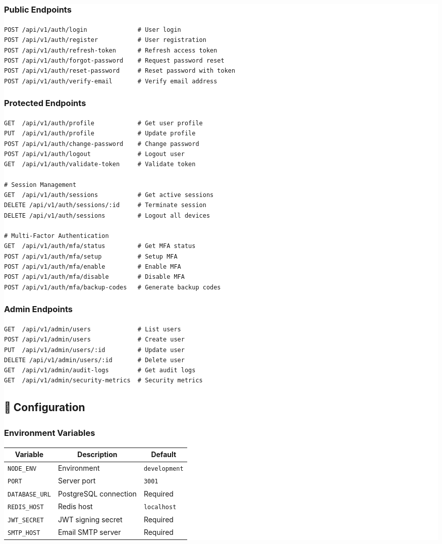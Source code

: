 ### Public Endpoints
```http
POST /api/v1/auth/login              # User login
POST /api/v1/auth/register           # User registration
POST /api/v1/auth/refresh-token      # Refresh access token
POST /api/v1/auth/forgot-password    # Request password reset
POST /api/v1/auth/reset-password     # Reset password with token
POST /api/v1/auth/verify-email       # Verify email address
```

### Protected Endpoints
```http
GET  /api/v1/auth/profile            # Get user profile
PUT  /api/v1/auth/profile            # Update profile
POST /api/v1/auth/change-password    # Change password
POST /api/v1/auth/logout             # Logout user
GET  /api/v1/auth/validate-token     # Validate token

# Session Management
GET  /api/v1/auth/sessions           # Get active sessions
DELETE /api/v1/auth/sessions/:id     # Terminate session
DELETE /api/v1/auth/sessions         # Logout all devices

# Multi-Factor Authentication
GET  /api/v1/auth/mfa/status         # Get MFA status
POST /api/v1/auth/mfa/setup          # Setup MFA
POST /api/v1/auth/mfa/enable         # Enable MFA
POST /api/v1/auth/mfa/disable        # Disable MFA
POST /api/v1/auth/mfa/backup-codes   # Generate backup codes
```

### Admin Endpoints
```http
GET  /api/v1/admin/users             # List users
POST /api/v1/admin/users             # Create user
PUT  /api/v1/admin/users/:id         # Update user
DELETE /api/v1/admin/users/:id       # Delete user
GET  /api/v1/admin/audit-logs        # Get audit logs
GET  /api/v1/admin/security-metrics  # Security metrics
```

## 🔧 Configuration

### Environment Variables

| Variable | Description | Default |
|----------|-------------|---------|
| `NODE_ENV` | Environment | `development` |
| `PORT` | Server port | `3001` |
| `DATABASE_URL` | PostgreSQL connection | Required |
| `REDIS_HOST` | Redis host | `localhost` |
| `JWT_SECRET` | JWT signing secret | Required |
| `SMTP_HOST` | Email SMTP server | Required |
